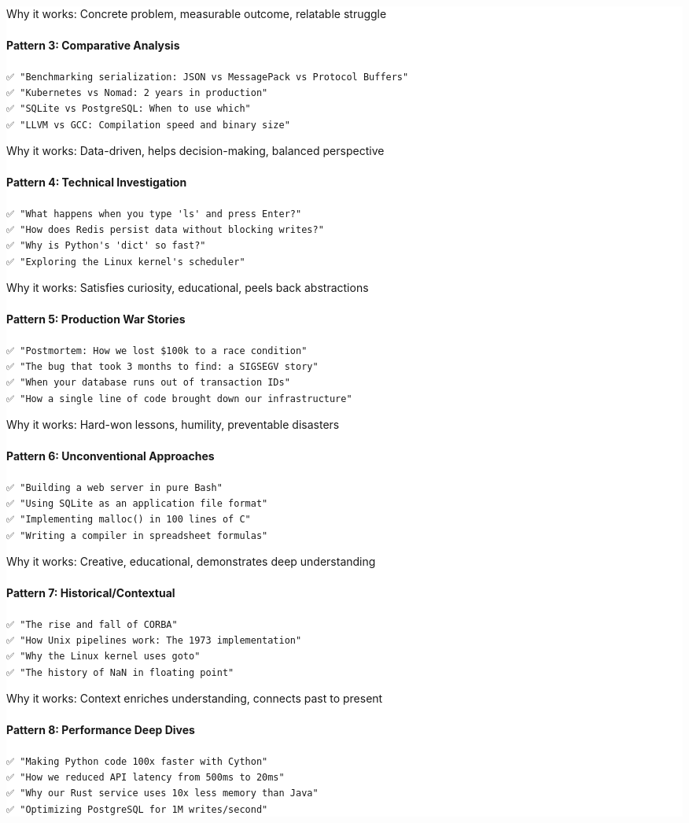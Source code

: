 Why it works: Concrete problem, measurable outcome, relatable struggle

#### Pattern 3: Comparative Analysis
```
✅ "Benchmarking serialization: JSON vs MessagePack vs Protocol Buffers"
✅ "Kubernetes vs Nomad: 2 years in production"
✅ "SQLite vs PostgreSQL: When to use which"
✅ "LLVM vs GCC: Compilation speed and binary size"
```

Why it works: Data-driven, helps decision-making, balanced perspective

#### Pattern 4: Technical Investigation
```
✅ "What happens when you type 'ls' and press Enter?"
✅ "How does Redis persist data without blocking writes?"
✅ "Why is Python's 'dict' so fast?"
✅ "Exploring the Linux kernel's scheduler"
```

Why it works: Satisfies curiosity, educational, peels back abstractions

#### Pattern 5: Production War Stories
```
✅ "Postmortem: How we lost $100k to a race condition"
✅ "The bug that took 3 months to find: a SIGSEGV story"
✅ "When your database runs out of transaction IDs"
✅ "How a single line of code brought down our infrastructure"
```

Why it works: Hard-won lessons, humility, preventable disasters

#### Pattern 6: Unconventional Approaches
```
✅ "Building a web server in pure Bash"
✅ "Using SQLite as an application file format"
✅ "Implementing malloc() in 100 lines of C"
✅ "Writing a compiler in spreadsheet formulas"
```

Why it works: Creative, educational, demonstrates deep understanding

#### Pattern 7: Historical/Contextual
```
✅ "The rise and fall of CORBA"
✅ "How Unix pipelines work: The 1973 implementation"
✅ "Why the Linux kernel uses goto"
✅ "The history of NaN in floating point"
```

Why it works: Context enriches understanding, connects past to present

#### Pattern 8: Performance Deep Dives
```
✅ "Making Python code 100x faster with Cython"
✅ "How we reduced API latency from 500ms to 20ms"
✅ "Why our Rust service uses 10x less memory than Java"
✅ "Optimizing PostgreSQL for 1M writes/second"
```
